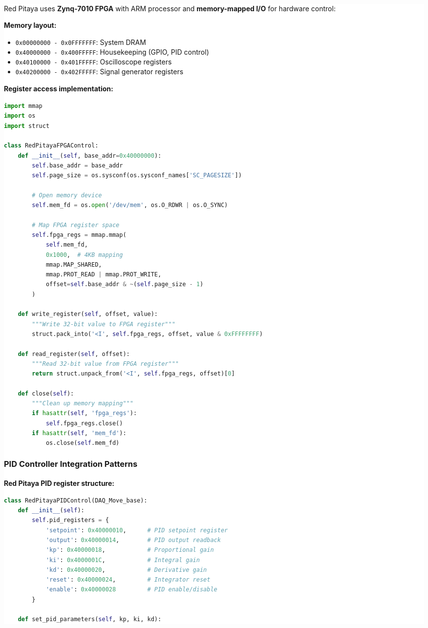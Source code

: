 Red Pitaya uses **Zynq-7010 FPGA** with ARM processor and **memory-mapped I/O** for hardware control:

**Memory layout:**
- `0x00000000 - 0x0FFFFFFF`: System DRAM
- `0x40000000 - 0x400FFFFF`: Housekeeping (GPIO, PID control)
- `0x40100000 - 0x401FFFFF`: Oscilloscope registers
- `0x40200000 - 0x402FFFFF`: Signal generator registers

**Register access implementation:**
```python
import mmap
import os
import struct

class RedPitayaFPGAControl:
    def __init__(self, base_addr=0x40000000):
        self.base_addr = base_addr
        self.page_size = os.sysconf(os.sysconf_names['SC_PAGESIZE'])
        
        # Open memory device
        self.mem_fd = os.open('/dev/mem', os.O_RDWR | os.O_SYNC)
        
        # Map FPGA register space
        self.fpga_regs = mmap.mmap(
            self.mem_fd,
            0x1000,  # 4KB mapping
            mmap.MAP_SHARED,
            mmap.PROT_READ | mmap.PROT_WRITE,
            offset=self.base_addr & ~(self.page_size - 1)
        )
    
    def write_register(self, offset, value):
        """Write 32-bit value to FPGA register"""
        struct.pack_into('<I', self.fpga_regs, offset, value & 0xFFFFFFFF)
    
    def read_register(self, offset):
        """Read 32-bit value from FPGA register"""
        return struct.unpack_from('<I', self.fpga_regs, offset)[0]
    
    def close(self):
        """Clean up memory mapping"""
        if hasattr(self, 'fpga_regs'):
            self.fpga_regs.close()
        if hasattr(self, 'mem_fd'):
            os.close(self.mem_fd)
```

### PID Controller Integration Patterns

**Red Pitaya PID register structure:**
```python
class RedPitayaPIDControl(DAQ_Move_base):
    def __init__(self):
        self.pid_registers = {
            'setpoint': 0x40000010,      # PID setpoint register
            'output': 0x40000014,        # PID output readback  
            'kp': 0x40000018,            # Proportional gain
            'ki': 0x4000001C,            # Integral gain
            'kd': 0x40000020,            # Derivative gain
            'reset': 0x40000024,         # Integrator reset
            'enable': 0x40000028         # PID enable/disable
        }
    
    def set_pid_parameters(self, kp, ki, kd):
```